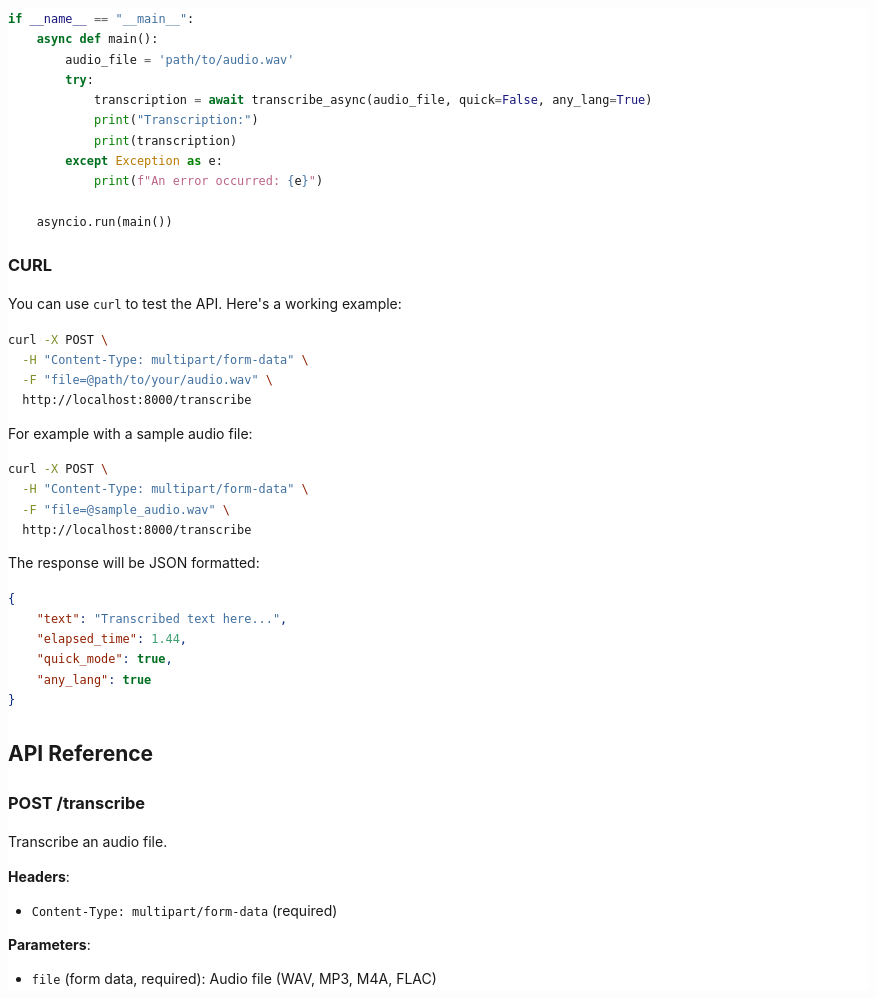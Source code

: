 ```python
if __name__ == "__main__":
    async def main():
        audio_file = 'path/to/audio.wav'
        try:
            transcription = await transcribe_async(audio_file, quick=False, any_lang=True)
            print("Transcription:")
            print(transcription)
        except Exception as e:
            print(f"An error occurred: {e}")

    asyncio.run(main())
```

### CURL

You can use `curl` to test the API. Here's a working example:

```bash
curl -X POST \
  -H "Content-Type: multipart/form-data" \
  -F "file=@path/to/your/audio.wav" \
  http://localhost:8000/transcribe
```

For example with a sample audio file:
```bash
curl -X POST \
  -H "Content-Type: multipart/form-data" \
  -F "file=@sample_audio.wav" \
  http://localhost:8000/transcribe
```

The response will be JSON formatted:
```json
{
    "text": "Transcribed text here...",
    "elapsed_time": 1.44,
    "quick_mode": true,
    "any_lang": true
}
```

## API Reference

### POST /transcribe

Transcribe an audio file.

**Headers**:
- `Content-Type: multipart/form-data` (required)

**Parameters**:
- `file` (form data, required): Audio file (WAV, MP3, M4A, FLAC)
